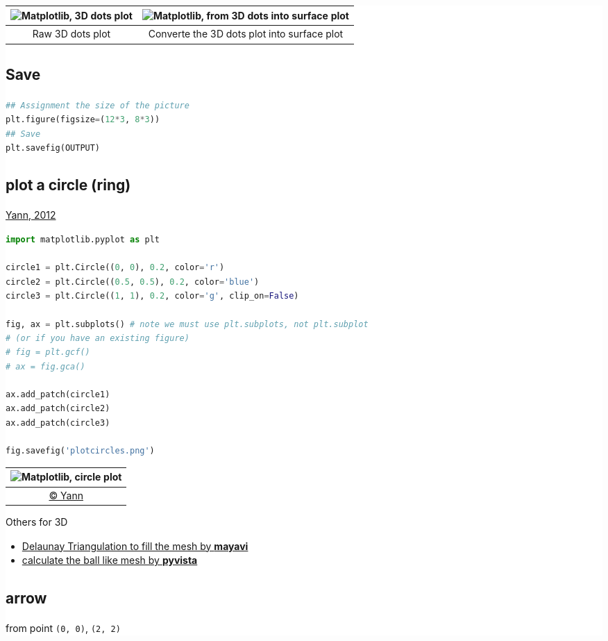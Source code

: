 |![Matplotlib, 3D dots plot](https://imgur.com/FQdH74C.png)|![Matplotlib, from 3D dots into surface plot](https://imgur.com/RurDloP.png)|
|:-:|:-:|
|Raw 3D dots plot| Converte the 3D dots plot into surface plot|

## Save
```python
## Assignment the size of the picture
plt.figure(figsize=(12*3, 8*3))
## Save
plt.savefig(OUTPUT)
```

## plot a circle (ring)

[Yann, 2012](https://stackoverflow.com/questions/9215658/plot-a-circle-with-pyplot)

```python
import matplotlib.pyplot as plt

circle1 = plt.Circle((0, 0), 0.2, color='r')
circle2 = plt.Circle((0.5, 0.5), 0.2, color='blue')
circle3 = plt.Circle((1, 1), 0.2, color='g', clip_on=False)

fig, ax = plt.subplots() # note we must use plt.subplots, not plt.subplot
# (or if you have an existing figure)
# fig = plt.gcf()
# ax = fig.gca()

ax.add_patch(circle1)
ax.add_patch(circle2)
ax.add_patch(circle3)

fig.savefig('plotcircles.png')
```

|![Matplotlib, circle plot](https://i.stack.imgur.com/6Wq0M.png)|
|:-:|
|[© Yann](https://stackoverflow.com/questions/9215658/plot-a-circle-with-pyplot)|

Others for 3D
- [Delaunay Triangulation to fill the mesh by **mayavi**](https://stackoverflow.com/questions/12423601/simplest-way-to-plot-3d-surface-given-3d-points)
- [calculate the ball like mesh by **pyvista**](https://stackoverflow.com/questions/54898657/i-want-to-generate-a-mesh-from-a-point-cloud-in-python)

## arrow

from point `(0, 0)`, `(2, 2)`
